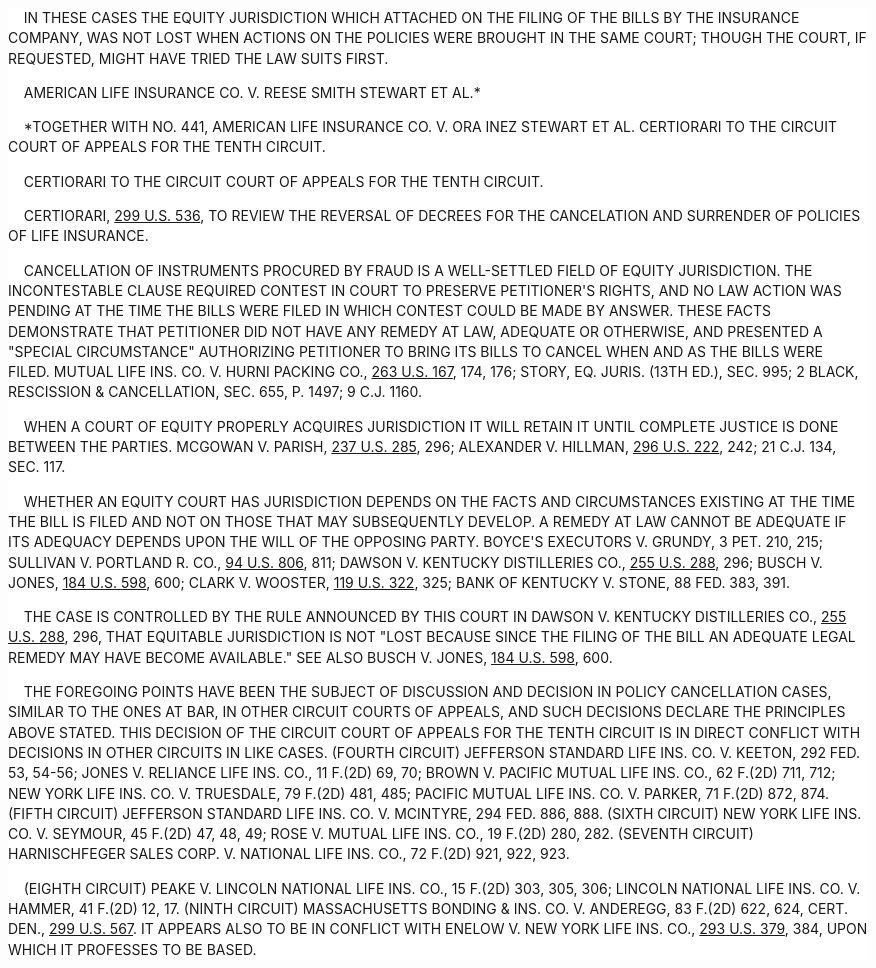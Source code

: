     IN THESE CASES THE EQUITY JURISDICTION WHICH ATTACHED ON THE FILING OF THE BILLS BY THE INSURANCE COMPANY, WAS NOT LOST WHEN ACTIONS ON THE POLICIES WERE BROUGHT IN THE SAME COURT; THOUGH THE COURT, IF REQUESTED, MIGHT HAVE TRIED THE LAW SUITS FIRST.

    AMERICAN LIFE INSURANCE CO. V. REESE SMITH STEWART ET AL.\*

    \*TOGETHER WITH NO. 441, AMERICAN LIFE INSURANCE CO. V. ORA INEZ STEWART ET AL. CERTIORARI TO THE CIRCUIT COURT OF APPEALS FOR THE TENTH CIRCUIT.

    CERTIORARI TO THE CIRCUIT COURT OF APPEALS FOR THE TENTH CIRCUIT.

    CERTIORARI, [299 U.S. 536][/us/courts/scotus/usReporter/299/536], TO REVIEW THE REVERSAL OF DECREES FOR THE CANCELATION AND SURRENDER OF POLICIES OF LIFE INSURANCE.

    CANCELLATION OF INSTRUMENTS PROCURED BY FRAUD IS A WELL-SETTLED FIELD OF EQUITY JURISDICTION.  THE INCONTESTABLE CLAUSE REQUIRED CONTEST IN COURT TO PRESERVE PETITIONER'S RIGHTS, AND NO LAW ACTION WAS PENDING AT THE TIME THE BILLS WERE FILED IN WHICH CONTEST COULD BE MADE BY ANSWER.  THESE FACTS DEMONSTRATE THAT PETITIONER DID NOT HAVE ANY REMEDY AT LAW, ADEQUATE OR OTHERWISE, AND PRESENTED A "SPECIAL CIRCUMSTANCE" AUTHORIZING PETITIONER TO BRING ITS BILLS TO CANCEL WHEN AND AS THE BILLS WERE FILED.  MUTUAL LIFE INS. CO. V. HURNI PACKING CO., [263 U.S. 167][/us/courts/scotus/usReporter/263/167], 174, 176; STORY, EQ. JURIS.  (13TH ED.), SEC. 995; 2 BLACK, RESCISSION & CANCELLATION, SEC. 655, P. 1497; 9 C.J. 1160.

    WHEN A COURT OF EQUITY PROPERLY ACQUIRES JURISDICTION IT WILL RETAIN IT UNTIL COMPLETE JUSTICE IS DONE BETWEEN THE PARTIES.  MCGOWAN V. PARISH, [237 U.S. 285][/us/courts/scotus/usReporter/237/285], 296; ALEXANDER V. HILLMAN, [296 U.S. 222][/us/courts/scotus/usReporter/296/222], 242; 21 C.J. 134, SEC. 117.

    WHETHER AN EQUITY COURT HAS JURISDICTION DEPENDS ON THE FACTS AND CIRCUMSTANCES EXISTING AT THE TIME THE BILL IS FILED AND NOT ON THOSE THAT MAY SUBSEQUENTLY DEVELOP.  A REMEDY AT LAW CANNOT BE ADEQUATE IF ITS ADEQUACY DEPENDS UPON THE WILL OF THE OPPOSING PARTY.  BOYCE'S EXECUTORS V. GRUNDY, 3 PET. 210, 215; SULLIVAN V. PORTLAND R. CO., [94 U.S. 806][/us/courts/scotus/usReporter/94/806], 811; DAWSON V. KENTUCKY DISTILLERIES CO., [255 U.S. 288][/us/courts/scotus/usReporter/255/288], 296; BUSCH V. JONES, [184 U.S. 598][/us/courts/scotus/usReporter/184/598], 600; CLARK V. WOOSTER, [119 U.S. 322][/us/courts/scotus/usReporter/119/322], 325; BANK OF KENTUCKY V. STONE, 88 FED. 383, 391.

    THE CASE IS CONTROLLED BY THE RULE ANNOUNCED BY THIS COURT IN DAWSON V. KENTUCKY DISTILLERIES CO., [255 U.S. 288][/us/courts/scotus/usReporter/255/288], 296, THAT EQUITABLE JURISDICTION IS NOT "LOST BECAUSE SINCE THE FILING OF THE BILL AN ADEQUATE LEGAL REMEDY MAY HAVE BECOME AVAILABLE."  SEE ALSO BUSCH V. JONES, [184 U.S. 598][/us/courts/scotus/usReporter/184/598], 600.

    THE FOREGOING POINTS HAVE BEEN THE SUBJECT OF DISCUSSION AND DECISION IN POLICY CANCELLATION CASES, SIMILAR TO THE ONES AT BAR, IN OTHER CIRCUIT COURTS OF APPEALS, AND SUCH DECISIONS DECLARE THE PRINCIPLES ABOVE STATED.  THIS DECISION OF THE CIRCUIT COURT OF APPEALS FOR THE TENTH CIRCUIT IS IN DIRECT CONFLICT WITH DECISIONS IN OTHER CIRCUITS IN LIKE CASES.  (FOURTH CIRCUIT) JEFFERSON STANDARD LIFE INS. CO. V. KEETON, 292 FED. 53, 54-56; JONES V. RELIANCE LIFE INS. CO., 11 F.(2D) 69, 70; BROWN V. PACIFIC MUTUAL LIFE INS. CO., 62 F.(2D) 711, 712; NEW YORK LIFE INS. CO. V. TRUESDALE, 79 F.(2D) 481, 485; PACIFIC MUTUAL LIFE INS. CO. V. PARKER, 71 F.(2D) 872, 874.  (FIFTH CIRCUIT) JEFFERSON STANDARD LIFE INS. CO. V. MCINTYRE, 294 FED. 886, 888.  (SIXTH CIRCUIT) NEW YORK LIFE INS. CO. V. SEYMOUR, 45 F.(2D) 47, 48, 49; ROSE V. MUTUAL LIFE INS. CO., 19 F.(2D) 280, 282.  (SEVENTH CIRCUIT) HARNISCHFEGER SALES CORP. V. NATIONAL LIFE INS. CO., 72 F.(2D) 921, 922, 923.

    (EIGHTH CIRCUIT) PEAKE V. LINCOLN NATIONAL LIFE INS. CO., 15 F.(2D) 303, 305, 306; LINCOLN NATIONAL LIFE INS. CO. V. HAMMER, 41 F.(2D) 12, 17.  (NINTH CIRCUIT) MASSACHUSETTS BONDING & INS. CO. V. ANDEREGG, 83 F.(2D) 622, 624, CERT. DEN., [299 U.S. 567][/us/courts/scotus/usReporter/299/567].  IT APPEARS ALSO TO BE IN CONFLICT WITH ENELOW V. NEW YORK LIFE INS. CO., [293 U.S. 379][/us/courts/scotus/usReporter/293/379], 384, UPON WHICH IT PROFESSES TO BE BASED.


[/us/courts/scotus/usReporter/300/203]: https://publicdocs.github.io/go/links?ns=uslm-x&ref=%2Fus%2Fcourts%2Fscotus%2FusReporter%2F300%2F203
[/us/courts/scotus/usReporter/299/536]: https://publicdocs.github.io/go/links?ns=uslm-x&ref=%2Fus%2Fcourts%2Fscotus%2FusReporter%2F299%2F536
[/us/courts/scotus/usReporter/263/167]: https://publicdocs.github.io/go/links?ns=uslm-x&ref=%2Fus%2Fcourts%2Fscotus%2FusReporter%2F263%2F167
[/us/courts/scotus/usReporter/237/285]: https://publicdocs.github.io/go/links?ns=uslm-x&ref=%2Fus%2Fcourts%2Fscotus%2FusReporter%2F237%2F285
[/us/courts/scotus/usReporter/296/222]: https://publicdocs.github.io/go/links?ns=uslm-x&ref=%2Fus%2Fcourts%2Fscotus%2FusReporter%2F296%2F222
[/us/courts/scotus/usReporter/94/806]: https://publicdocs.github.io/go/links?ns=uslm-x&ref=%2Fus%2Fcourts%2Fscotus%2FusReporter%2F94%2F806
[/us/courts/scotus/usReporter/255/288]: https://publicdocs.github.io/go/links?ns=uslm-x&ref=%2Fus%2Fcourts%2Fscotus%2FusReporter%2F255%2F288
[/us/courts/scotus/usReporter/184/598]: https://publicdocs.github.io/go/links?ns=uslm-x&ref=%2Fus%2Fcourts%2Fscotus%2FusReporter%2F184%2F598
[/us/courts/scotus/usReporter/119/322]: https://publicdocs.github.io/go/links?ns=uslm-x&ref=%2Fus%2Fcourts%2Fscotus%2FusReporter%2F119%2F322
[/us/courts/scotus/usReporter/255/288]: https://publicdocs.github.io/go/links?ns=uslm-x&ref=%2Fus%2Fcourts%2Fscotus%2FusReporter%2F255%2F288
[/us/courts/scotus/usReporter/184/598]: https://publicdocs.github.io/go/links?ns=uslm-x&ref=%2Fus%2Fcourts%2Fscotus%2FusReporter%2F184%2F598
[/us/courts/scotus/usReporter/299/567]: https://publicdocs.github.io/go/links?ns=uslm-x&ref=%2Fus%2Fcourts%2Fscotus%2FusReporter%2F299%2F567
[/us/courts/scotus/usReporter/293/379]: https://publicdocs.github.io/go/links?ns=uslm-x&ref=%2Fus%2Fcourts%2Fscotus%2FusReporter%2F293%2F379
[/us/courts/scotus/usReporter/260/360]: https://publicdocs.github.io/go/links?ns=uslm-x&ref=%2Fus%2Fcourts%2Fscotus%2FusReporter%2F260%2F360
[/us/courts/scotus/usReporter/274/195]: https://publicdocs.github.io/go/links?ns=uslm-x&ref=%2Fus%2Fcourts%2Fscotus%2FusReporter%2F274%2F195
[/us/courts/scotus/usReporter/274/684]: https://publicdocs.github.io/go/links?ns=uslm-x&ref=%2Fus%2Fcourts%2Fscotus%2FusReporter%2F274%2F684
[/us/courts/scotus/usReporter/163/160]: https://publicdocs.github.io/go/links?ns=uslm-x&ref=%2Fus%2Fcourts%2Fscotus%2FusReporter%2F163%2F160
[/us/courts/scotus/usReporter/130/354]: https://publicdocs.github.io/go/links?ns=uslm-x&ref=%2Fus%2Fcourts%2Fscotus%2FusReporter%2F130%2F354
[/us/courts/scotus/usReporter/130/505]: https://publicdocs.github.io/go/links?ns=uslm-x&ref=%2Fus%2Fcourts%2Fscotus%2FusReporter%2F130%2F505
[/us/courts/scotus/usReporter/143/79]: https://publicdocs.github.io/go/links?ns=uslm-x&ref=%2Fus%2Fcourts%2Fscotus%2FusReporter%2F143%2F79
[/us/courts/scotus/usReporter/200/341]: https://publicdocs.github.io/go/links?ns=uslm-x&ref=%2Fus%2Fcourts%2Fscotus%2FusReporter%2F200%2F341
[/us/courts/scotus/usReporter/134/530]: https://publicdocs.github.io/go/links?ns=uslm-x&ref=%2Fus%2Fcourts%2Fscotus%2FusReporter%2F134%2F530
[/us/courts/scotus/usReporter/229/481]: https://publicdocs.github.io/go/links?ns=uslm-x&ref=%2Fus%2Fcourts%2Fscotus%2FusReporter%2F229%2F481
[/us/courts/scotus/usReporter/293/379]: https://publicdocs.github.io/go/links?ns=uslm-x&ref=%2Fus%2Fcourts%2Fscotus%2FusReporter%2F293%2F379
[/us/courts/scotus/usReporter/293/386]: https://publicdocs.github.io/go/links?ns=uslm-x&ref=%2Fus%2Fcourts%2Fscotus%2FusReporter%2F293%2F386
[/us/stat/1/82]: https://publicdocs.github.io/go/links?ns=uslm&ref=%2Fus%2Fstat%2F1%2F82
[/us/usc/t28/s384]: https://publicdocs.github.io/go/links?ns=uslm&ref=%2Fus%2Fusc%2Ft28%2Fs384
[/us/courts/scotus/usReporter/263/167]: https://publicdocs.github.io/go/links?ns=uslm-x&ref=%2Fus%2Fcourts%2Fscotus%2FusReporter%2F263%2F167
[/us/courts/scotus/usReporter/293/379]: https://publicdocs.github.io/go/links?ns=uslm-x&ref=%2Fus%2Fcourts%2Fscotus%2FusReporter%2F293%2F379
[/us/courts/scotus/usReporter/282/660]: https://publicdocs.github.io/go/links?ns=uslm-x&ref=%2Fus%2Fcourts%2Fscotus%2FusReporter%2F282%2F660
[/us/courts/scotus/usReporter/274/488]: https://publicdocs.github.io/go/links?ns=uslm-x&ref=%2Fus%2Fcourts%2Fscotus%2FusReporter%2F274%2F488
[/us/courts/scotus/usReporter/269/328]: https://publicdocs.github.io/go/links?ns=uslm-x&ref=%2Fus%2Fcourts%2Fscotus%2FusReporter%2F269%2F328
[/us/courts/scotus/usReporter/258/158]: https://publicdocs.github.io/go/links?ns=uslm-x&ref=%2Fus%2Fcourts%2Fscotus%2FusReporter%2F258%2F158
[/us/courts/scotus/usReporter/114/325]: https://publicdocs.github.io/go/links?ns=uslm-x&ref=%2Fus%2Fcourts%2Fscotus%2FusReporter%2F114%2F325
[/us/courts/scotus/usReporter/146/88]: https://publicdocs.github.io/go/links?ns=uslm-x&ref=%2Fus%2Fcourts%2Fscotus%2FusReporter%2F146%2F88
[/us/courts/scotus/usReporter/236/75]: https://publicdocs.github.io/go/links?ns=uslm-x&ref=%2Fus%2Fcourts%2Fscotus%2FusReporter%2F236%2F75
[/us/courts/scotus/usReporter/215/600]: https://publicdocs.github.io/go/links?ns=uslm-x&ref=%2Fus%2Fcourts%2Fscotus%2FusReporter%2F215%2F600
[/us/courts/scotus/usReporter/271/683]: https://publicdocs.github.io/go/links?ns=uslm-x&ref=%2Fus%2Fcourts%2Fscotus%2FusReporter%2F271%2F683
[/us/courts/scotus/usReporter/215/600]: https://publicdocs.github.io/go/links?ns=uslm-x&ref=%2Fus%2Fcourts%2Fscotus%2FusReporter%2F215%2F600
[/us/courts/scotus/usReporter/293/379]: https://publicdocs.github.io/go/links?ns=uslm-x&ref=%2Fus%2Fcourts%2Fscotus%2FusReporter%2F293%2F379
[/us/courts/scotus/usReporter/293/386]: https://publicdocs.github.io/go/links?ns=uslm-x&ref=%2Fus%2Fcourts%2Fscotus%2FusReporter%2F293%2F386
[/us/courts/scotus/usReporter/191/288]: https://publicdocs.github.io/go/links?ns=uslm-x&ref=%2Fus%2Fcourts%2Fscotus%2FusReporter%2F191%2F288
[/us/courts/scotus/usReporter/296/64]: https://publicdocs.github.io/go/links?ns=uslm-x&ref=%2Fus%2Fcourts%2Fscotus%2FusReporter%2F296%2F64
[/us/courts/scotus/usReporter/215/600]: https://publicdocs.github.io/go/links?ns=uslm-x&ref=%2Fus%2Fcourts%2Fscotus%2FusReporter%2F215%2F600
[/us/courts/scotus/usReporter/191/288]: https://publicdocs.github.io/go/links?ns=uslm-x&ref=%2Fus%2Fcourts%2Fscotus%2FusReporter%2F191%2F288
[/us/usc/t28/s384]: https://publicdocs.github.io/go/links?ns=uslm&ref=%2Fus%2Fusc%2Ft28%2Fs384
[/us/courts/scotus/usReporter/213/276]: https://publicdocs.github.io/go/links?ns=uslm-x&ref=%2Fus%2Fcourts%2Fscotus%2FusReporter%2F213%2F276
[/us/courts/scotus/usReporter/229/481]: https://publicdocs.github.io/go/links?ns=uslm-x&ref=%2Fus%2Fcourts%2Fscotus%2FusReporter%2F229%2F481
[/us/courts/scotus/usReporter/106/408]: https://publicdocs.github.io/go/links?ns=uslm-x&ref=%2Fus%2Fcourts%2Fscotus%2FusReporter%2F106%2F408
[/us/courts/scotus/usReporter/113/316]: https://publicdocs.github.io/go/links?ns=uslm-x&ref=%2Fus%2Fcourts%2Fscotus%2FusReporter%2F113%2F316
[/us/courts/scotus/usReporter/293/379]: https://publicdocs.github.io/go/links?ns=uslm-x&ref=%2Fus%2Fcourts%2Fscotus%2FusReporter%2F293%2F379
[/us/courts/scotus/usReporter/293/386]: https://publicdocs.github.io/go/links?ns=uslm-x&ref=%2Fus%2Fcourts%2Fscotus%2FusReporter%2F293%2F386
[/us/courts/scotus/usReporter/191/288]: https://publicdocs.github.io/go/links?ns=uslm-x&ref=%2Fus%2Fcourts%2Fscotus%2FusReporter%2F191%2F288
[/us/courts/scotus/usReporter/156/680]: https://publicdocs.github.io/go/links?ns=uslm-x&ref=%2Fus%2Fcourts%2Fscotus%2FusReporter%2F156%2F680
[/us/courts/scotus/usReporter/122/241]: https://publicdocs.github.io/go/links?ns=uslm-x&ref=%2Fus%2Fcourts%2Fscotus%2FusReporter%2F122%2F241
[/us/courts/scotus/usReporter/172/1]: https://publicdocs.github.io/go/links?ns=uslm-x&ref=%2Fus%2Fcourts%2Fscotus%2FusReporter%2F172%2F1
[/us/courts/scotus/usReporter/247/282]: https://publicdocs.github.io/go/links?ns=uslm-x&ref=%2Fus%2Fcourts%2Fscotus%2FusReporter%2F247%2F282
[/us/courts/scotus/usReporter/255/288]: https://publicdocs.github.io/go/links?ns=uslm-x&ref=%2Fus%2Fcourts%2Fscotus%2FusReporter%2F255%2F288
[/us/courts/scotus/usReporter/299/248]: https://publicdocs.github.io/go/links?ns=uslm-x&ref=%2Fus%2Fcourts%2Fscotus%2FusReporter%2F299%2F248